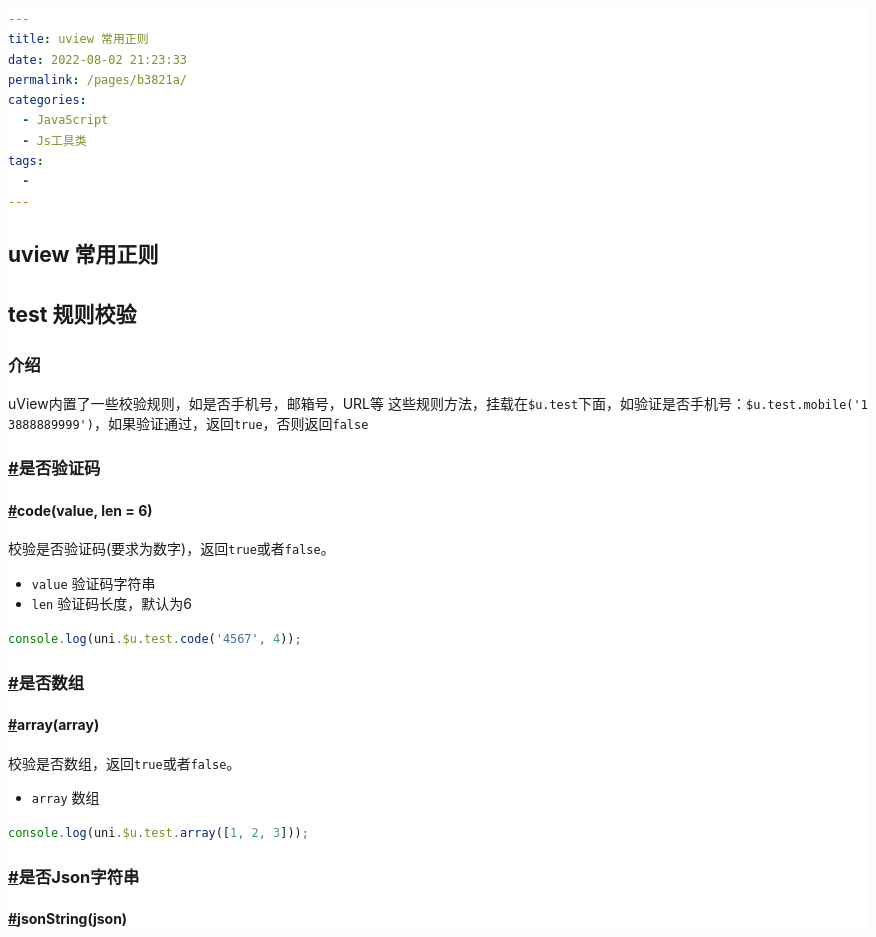```yaml
---
title: uview 常用正则
date: 2022-08-02 21:23:33
permalink: /pages/b3821a/
categories:
  - JavaScript
  - Js工具类
tags:
  - 
---
```

## uview 常用正则

## test 规则校验



### 介绍

uView内置了一些校验规则，如是否手机号，邮箱号，URL等
这些规则方法，挂载在`$u.test`下面，如验证是否手机号：`$u.test.mobile('13888889999')`，如果验证通过，返回`true`，否则返回`false`

### [#](https://www.uviewui.com/js/test.html#是否验证码)是否验证码

#### [#](https://www.uviewui.com/js/test.html#code-value-len-6)code(value, len = 6)

校验是否验证码(要求为数字)，返回`true`或者`false`。

- `value` <String> 验证码字符串
- `len` <Number> 验证码长度，默认为6

```js
console.log(uni.$u.test.code('4567', 4));
```

### [#](https://www.uviewui.com/js/test.html#是否数组)是否数组

#### [#](https://www.uviewui.com/js/test.html#array-array)array(array)

校验是否数组，返回`true`或者`false`。

- `array` <Array> 数组

```js
console.log(uni.$u.test.array([1, 2, 3]));
```

### [#](https://www.uviewui.com/js/test.html#是否json字符串)是否Json字符串

#### [#](https://www.uviewui.com/js/test.html#jsonstring-json)jsonString(json)
